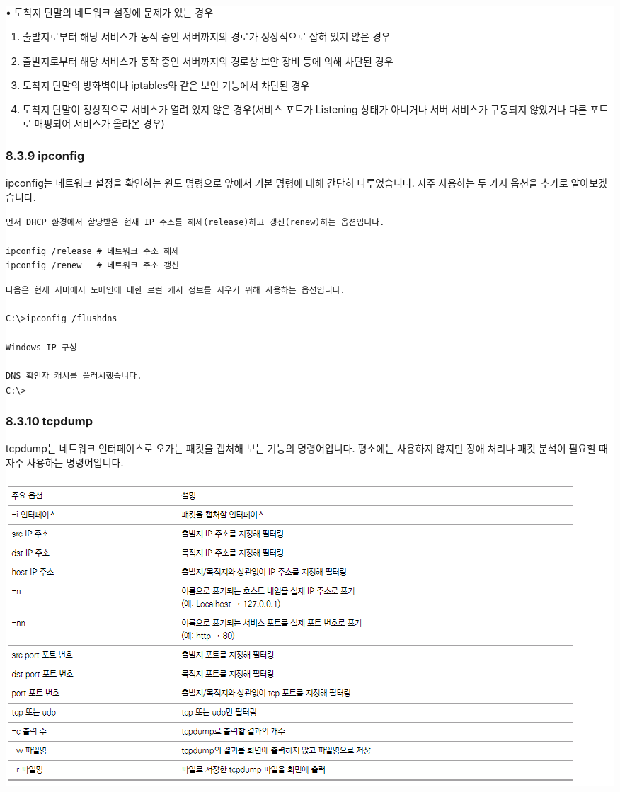 • 도착지 단말의 네트워크 설정에 문제가 있는 경우

1. 출발지로부터 해당 서비스가 동작 중인 서버까지의 경로가 정상적으로 잡혀 있지 않은 경우

2. 출발지로부터 해당 서비스가 동작 중인 서버까지의 경로상 보안 장비 등에 의해 차단된 경우

3. 도착지 단말의 방화벽이나 iptables와 같은 보안 기능에서 차단된 경우

4. 도착지 단말이 정상적으로 서비스가 열려 있지 않은 경우(서비스 포트가 Listening 상태가 아니거나 서버 서비스가 구동되지 않았거나 다른 포트로 매핑되어 서비스가 올라온 경우)

### 8.3.9 ipconfig

ipconfig는 네트워크 설정을 확인하는 윈도 명령으로 앞에서 기본 명령에 대해 간단히 다루었습니다. 자주 사용하는 두 가지 옵션을 추가로 알아보겠습니다.


```
먼저 DHCP 환경에서 할당받은 현재 IP 주소를 해제(release)하고 갱신(renew)하는 옵션입니다.

ipconfig /release # 네트워크 주소 해제
ipconfig /renew   # 네트워크 주소 갱신
```

```
다음은 현재 서버에서 도메인에 대한 로컬 캐시 정보를 지우기 위해 사용하는 옵션입니다.

C:\>ipconfig /flushdns

Windows IP 구성

DNS 확인자 캐시를 플러시했습니다.
C:\>
```

### 8.3.10 tcpdump

tcpdump는 네트워크 인터페이스로 오가는 패킷을 캡처해 보는 기능의 명령어입니다. 평소에는 사용하지 않지만 장애 처리나 패킷 분석이 필요할 때 자주 사용하는 명령어입니다.

![Alt text](images8/image-42.png)
